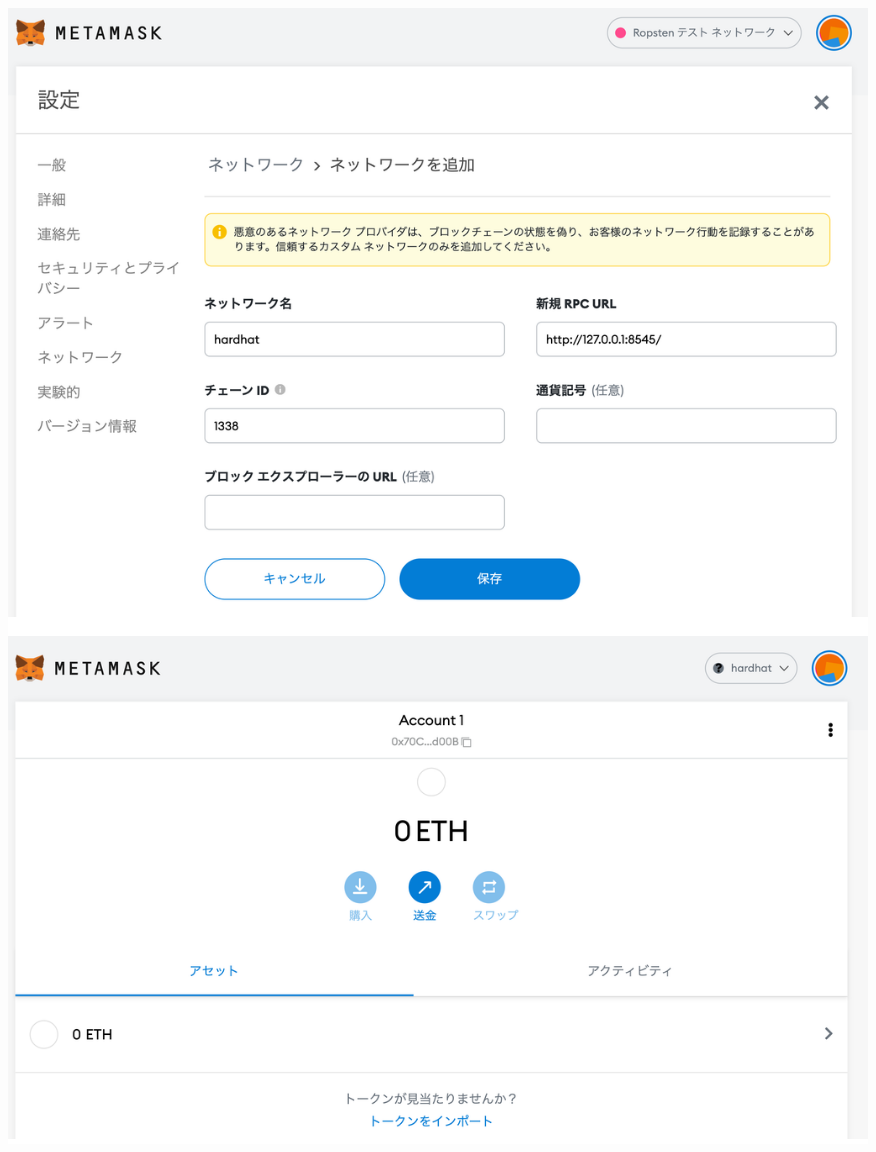 ![picture 24](https://raw.githubusercontent.com/lirlia/medium/main/articles/202202-hardhat//images/3940c96c832b8a1787ecfccde16d9cef5310365d1c9d0c0e3b5685036259c30b.png)  

![picture 25](https://raw.githubusercontent.com/lirlia/medium/main/articles/202202-hardhat//images/be239f5399c3befa14eefee76a448dc8da31ce0eeb2877700ffa22759ce592bd.png)  
